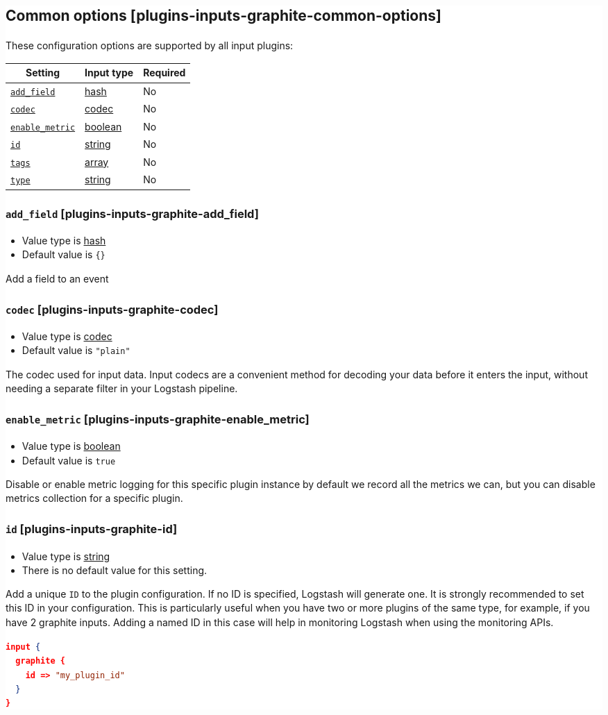 

## Common options [plugins-inputs-graphite-common-options]

These configuration options are supported by all input plugins:

| Setting | Input type | Required |
| --- | --- | --- |
| [`add_field`](#plugins-inputs-graphite-add_field) | [hash](/reference/configuration-file-structure.md#hash) | No |
| [`codec`](#plugins-inputs-graphite-codec) | [codec](/reference/configuration-file-structure.md#codec) | No |
| [`enable_metric`](#plugins-inputs-graphite-enable_metric) | [boolean](/reference/configuration-file-structure.md#boolean) | No |
| [`id`](#plugins-inputs-graphite-id) | [string](/reference/configuration-file-structure.md#string) | No |
| [`tags`](#plugins-inputs-graphite-tags) | [array](/reference/configuration-file-structure.md#array) | No |
| [`type`](#plugins-inputs-graphite-type) | [string](/reference/configuration-file-structure.md#string) | No |

### `add_field` [plugins-inputs-graphite-add_field]

* Value type is [hash](/reference/configuration-file-structure.md#hash)
* Default value is `{}`

Add a field to an event


### `codec` [plugins-inputs-graphite-codec]

* Value type is [codec](/reference/configuration-file-structure.md#codec)
* Default value is `"plain"`

The codec used for input data. Input codecs are a convenient method for decoding your data before it enters the input, without needing a separate filter in your Logstash pipeline.


### `enable_metric` [plugins-inputs-graphite-enable_metric]

* Value type is [boolean](/reference/configuration-file-structure.md#boolean)
* Default value is `true`

Disable or enable metric logging for this specific plugin instance by default we record all the metrics we can, but you can disable metrics collection for a specific plugin.


### `id` [plugins-inputs-graphite-id]

* Value type is [string](/reference/configuration-file-structure.md#string)
* There is no default value for this setting.

Add a unique `ID` to the plugin configuration. If no ID is specified, Logstash will generate one. It is strongly recommended to set this ID in your configuration. This is particularly useful when you have two or more plugins of the same type, for example, if you have 2 graphite inputs. Adding a named ID in this case will help in monitoring Logstash when using the monitoring APIs.

```json
input {
  graphite {
    id => "my_plugin_id"
  }
}
```
